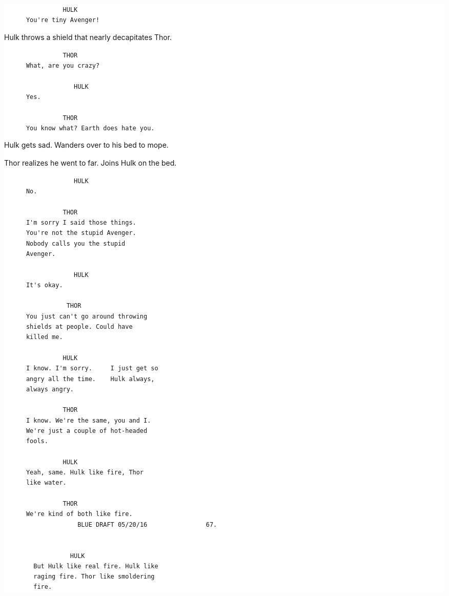 
                    HULK
          You're tiny Avenger!

Hulk throws a shield that nearly decapitates Thor.

                    THOR
          What, are you crazy?

                       HULK
          Yes.

                    THOR
          You know what? Earth does hate you.

Hulk gets sad.   Wanders over to his bed to mope.

Thor realizes he went to far.    Joins Hulk on the bed.

                       HULK
          No.

                    THOR
          I'm sorry I said those things.
          You're not the stupid Avenger.
          Nobody calls you the stupid
          Avenger.

                       HULK
          It's okay.

                     THOR
          You just can't go around throwing
          shields at people. Could have
          killed me.

                    HULK
          I know. I'm sorry.     I just get so
          angry all the time.    Hulk always,
          always angry.

                    THOR
          I know. We're the same, you and I.
          We're just a couple of hot-headed
          fools.

                    HULK
          Yeah, same. Hulk like fire, Thor
          like water.

                    THOR
          We're kind of both like fire.
                        BLUE DRAFT 05/20/16                67.


                      HULK
            But Hulk like real fire. Hulk like
            raging fire. Thor like smoldering
            fire.

